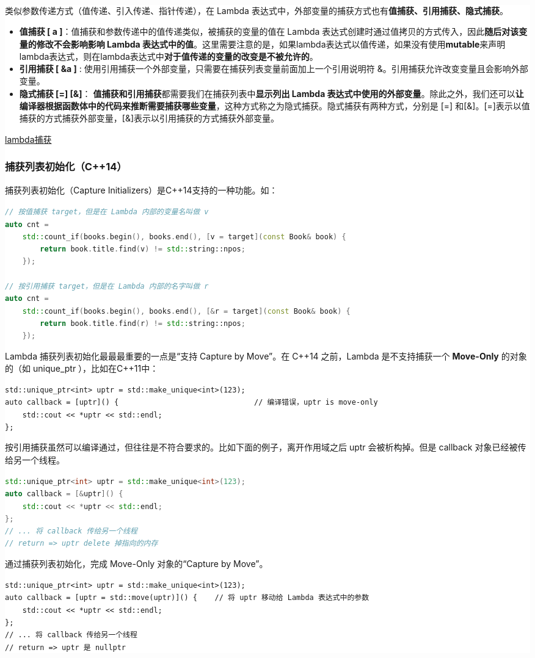 类似参数传递方式（值传递、引入传递、指针传递），在 Lambda 表达式中，外部变量的捕获方式也有**值捕获、引用捕获、隐式捕获**。

- **值捕获 [ a ]**：值捕获和参数传递中的值传递类似，被捕获的变量的值在 Lambda 表达式创建时通过值拷贝的方式传入，因此**随后对该变量的修改不会影响影响 Lambda 表达式中的值**。这里需要注意的是，如果lambda表达式以值传递，如果没有使用**mutable**来声明lambda表达式，则在lambda表达式中**对于值传递的变量的改变是不被允许的**。
- **引用捕获 [ &a ]** : 使用引用捕获一个外部变量，只需要在捕获列表变量前面加上一个引用说明符 &。引用捕获允许改变变量且会影响外部变量。
- **隐式捕获 [=] [&]**： **值捕获和引用捕获**都需要我们在捕获列表中**显示列出 Lambda 表达式中使用的外部变量**。除此之外，我们还可以**让编译器根据函数体中的代码来推断需要捕获哪些变量**，这种方式称之为隐式捕获。隐式捕获有两种方式，分别是 [=] 和[&]。[=]表示以值捕获的方式捕获外部变量，[&]表示以引用捕获的方式捕获外部变量。

[lambda捕获](C++11%20lambda%E8%A1%A8%E8%BE%BE%E5%BC%8F%2044bc3321a9ee41eb9a9eb334f2d9dd84/lambda%E6%8D%95%E8%8E%B7%20a1f5b4d892274fa1aabc48a8228cd855.csv)

### 捕获列表初始化（C++14）

捕获列表初始化（Capture Initializers）是C++14支持的一种功能。如：

```cpp
// 按值捕获 target，但是在 Lambda 内部的变量名叫做 v
auto cnt =
    std::count_if(books.begin(), books.end(), [v = target](const Book& book) {
        return book.title.find(v) != std::string::npos;
    }); 

// 按引用捕获 target，但是在 Lambda 内部的名字叫做 r
auto cnt =
    std::count_if(books.begin(), books.end(), [&r = target](const Book& book) {
        return book.title.find(r) != std::string::npos;
    });
```

Lambda 捕获列表初始化最最最重要的一点是“支持 Capture by Move”。在 C++14 之前，Lambda 是不支持捕获一个 **Move-Only** 的对象的（如 unique_ptr ），比如在C++11中：

```
std::unique_ptr<int> uptr = std::make_unique<int>(123);
auto callback = [uptr]() {                               // 编译错误，uptr is move-only
    std::cout << *uptr << std::endl;
};
```

按引用捕获虽然可以编译通过，但往往是不符合要求的。比如下面的例子，离开作用域之后 uptr 会被析构掉。但是 callback 对象已经被传给另一个线程。

```cpp
std::unique_ptr<int> uptr = std::make_unique<int>(123);
auto callback = [&uptr]() {                               
    std::cout << *uptr << std::endl;
};  
// ... 将 callback 传给另一个线程
// return => uptr delete 掉指向的内存
```

通过捕获列表初始化，完成 Move-Only 对象的“Capture by Move”。

```
std::unique_ptr<int> uptr = std::make_unique<int>(123);
auto callback = [uptr = std::move(uptr)]() {    // 将 uptr 移动给 Lambda 表达式中的参数
    std::cout << *uptr << std::endl;
};
// ... 将 callback 传给另一个线程
// return => uptr 是 nullptr
```
